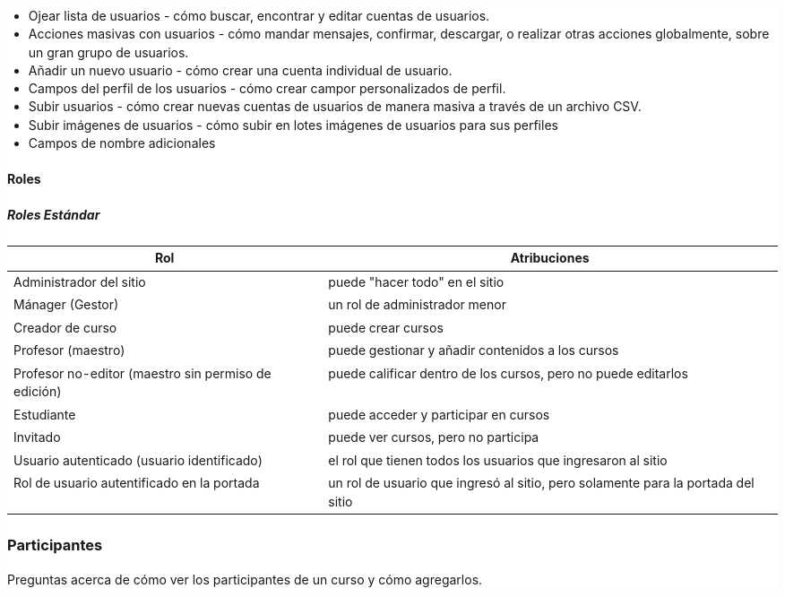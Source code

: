 - Ojear lista de usuarios - cómo buscar, encontrar y editar cuentas de usuarios.
- Acciones masivas con usuarios - cómo mandar mensajes, confirmar, descargar, o realizar otras acciones globalmente, sobre un gran grupo de usuarios.
- Añadir un nuevo usuario - cómo crear una cuenta individual de usuario.
- Campos del perfil de los usuarios - cómo crear campor personalizados de perfil.
- Subir usuarios - cómo crear nuevas cuentas de usuarios de manera masiva a través de un archivo CSV.
- Subir imágenes de usuarios - cómo subir en lotes imágenes de usuarios para sus perfiles
- Campos de nombre adicionales

#### Roles

##### Roles Estándar

|Rol|Atribuciones|
|-|-|
|Administrador del sitio|puede "hacer todo" en el sitio|
|Mánager (Gestor)|un rol de administrador menor|
|Creador de curso|puede crear cursos|
|Profesor (maestro)|puede gestionar y añadir contenidos a los cursos|
|Profesor no-editor (maestro sin permiso de edición)|puede calificar dentro de los cursos, pero no puede editarlos|
|Estudiante|puede acceder y participar en cursos|
|Invitado|puede ver cursos, pero no participa|
|Usuario autenticado (usuario identificado)|el rol que tienen todos los usuarios que ingresaron al sitio|
|Rol de usuario autentificado en la portada|un rol de usuario que ingresó al sitio, pero solamente para la portada del sitio|

### Participantes

Preguntas acerca de cómo ver los participantes de un curso y cómo agregarlos.